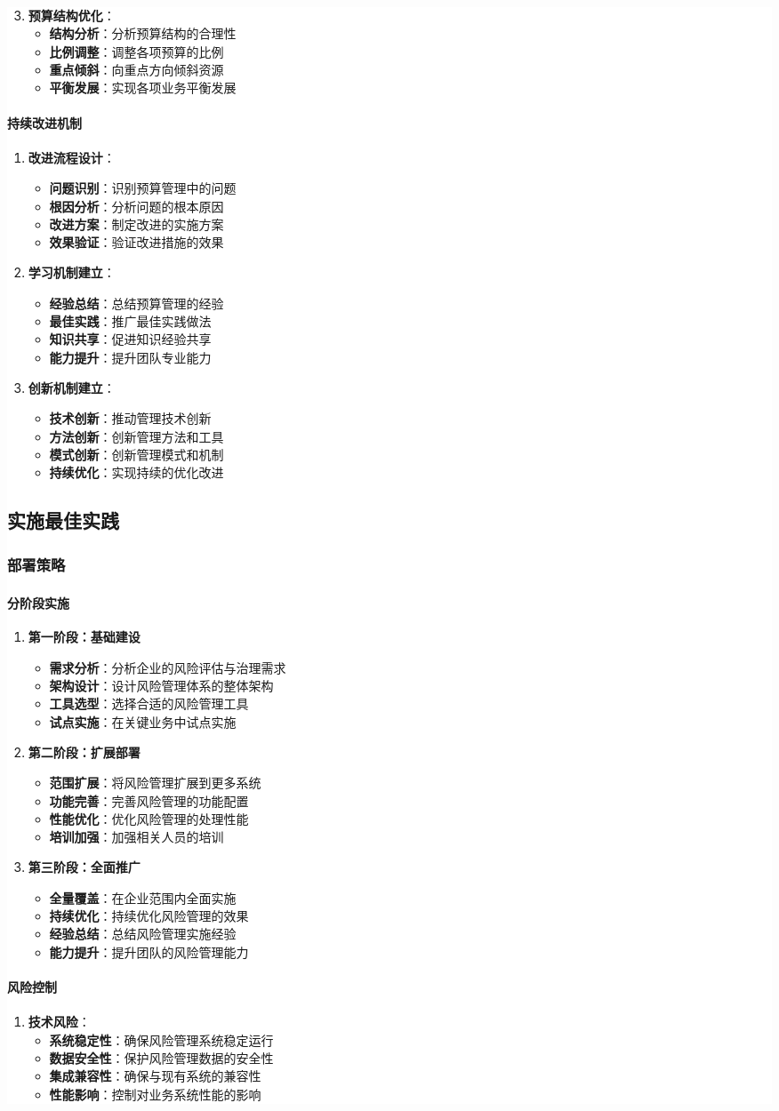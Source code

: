 3. **预算结构优化**：
   - **结构分析**：分析预算结构的合理性
   - **比例调整**：调整各项预算的比例
   - **重点倾斜**：向重点方向倾斜资源
   - **平衡发展**：实现各项业务平衡发展

#### 持续改进机制

1. **改进流程设计**：
   - **问题识别**：识别预算管理中的问题
   - **根因分析**：分析问题的根本原因
   - **改进方案**：制定改进的实施方案
   - **效果验证**：验证改进措施的效果

2. **学习机制建立**：
   - **经验总结**：总结预算管理的经验
   - **最佳实践**：推广最佳实践做法
   - **知识共享**：促进知识经验共享
   - **能力提升**：提升团队专业能力

3. **创新机制建立**：
   - **技术创新**：推动管理技术创新
   - **方法创新**：创新管理方法和工具
   - **模式创新**：创新管理模式和机制
   - **持续优化**：实现持续的优化改进

## 实施最佳实践

### 部署策略

#### 分阶段实施

1. **第一阶段：基础建设**
   - **需求分析**：分析企业的风险评估与治理需求
   - **架构设计**：设计风险管理体系的整体架构
   - **工具选型**：选择合适的风险管理工具
   - **试点实施**：在关键业务中试点实施

2. **第二阶段：扩展部署**
   - **范围扩展**：将风险管理扩展到更多系统
   - **功能完善**：完善风险管理的功能配置
   - **性能优化**：优化风险管理的处理性能
   - **培训加强**：加强相关人员的培训

3. **第三阶段：全面推广**
   - **全量覆盖**：在企业范围内全面实施
   - **持续优化**：持续优化风险管理的效果
   - **经验总结**：总结风险管理实施经验
   - **能力提升**：提升团队的风险管理能力

#### 风险控制

1. **技术风险**：
   - **系统稳定性**：确保风险管理系统稳定运行
   - **数据安全性**：保护风险管理数据的安全性
   - **集成兼容性**：确保与现有系统的兼容性
   - **性能影响**：控制对业务系统性能的影响
